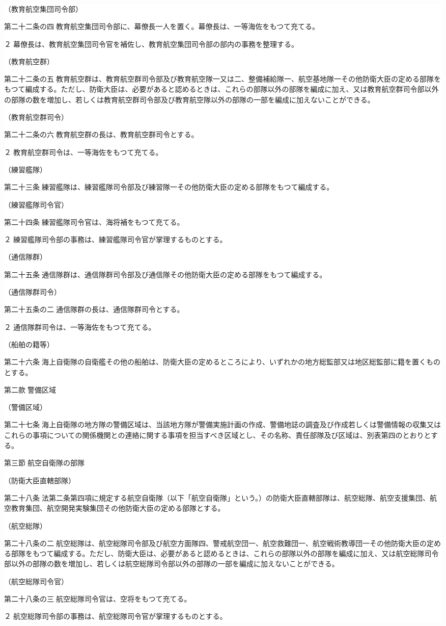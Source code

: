 （教育航空集団司令部）

第二十二条の四 教育航空集団司令部に、幕僚長一人を置く。幕僚長は、一等海佐をもつて充てる。

２ 幕僚長は、教育航空集団司令官を補佐し、教育航空集団司令部の部内の事務を整理する。

（教育航空群）

第二十二条の五 教育航空群は、教育航空群司令部及び教育航空隊一又は二、整備補給隊一、航空基地隊一その他防衛大臣の定める部隊をもつて編成する。ただし、防衛大臣は、必要があると認めるときは、これらの部隊以外の部隊を編成に加え、又は教育航空群司令部以外の部隊の数を増加し、若しくは教育航空群司令部及び教育航空隊以外の部隊の一部を編成に加えないことができる。

（教育航空群司令）

第二十二条の六 教育航空群の長は、教育航空群司令とする。

２ 教育航空群司令は、一等海佐をもつて充てる。

（練習艦隊）

第二十三条 練習艦隊は、練習艦隊司令部及び練習隊一その他防衛大臣の定める部隊をもつて編成する。

（練習艦隊司令官）

第二十四条 練習艦隊司令官は、海将補をもつて充てる。

２ 練習艦隊司令部の事務は、練習艦隊司令官が掌理するものとする。

（通信隊群）

第二十五条 通信隊群は、通信隊群司令部及び通信隊その他防衛大臣の定める部隊をもつて編成する。

（通信隊群司令）

第二十五条の二 通信隊群の長は、通信隊群司令とする。

２ 通信隊群司令は、一等海佐をもつて充てる。

（船舶の籍等）

第二十六条 海上自衛隊の自衛艦その他の船舶は、防衛大臣の定めるところにより、いずれかの地方総監部又は地区総監部に籍を置くものとする。

第二款 警備区域

（警備区域）

第二十七条 海上自衛隊の地方隊の警備区域は、当該地方隊が警備実施計画の作成、警備地誌の調査及び作成若しくは警備情報の収集又はこれらの事項についての関係機関との連絡に関する事項を担当すべき区域とし、その名称、責任部隊及び区域は、別表第四のとおりとする。

第三節 航空自衛隊の部隊

（防衛大臣直轄部隊）

第二十八条 法第二条第四項に規定する航空自衛隊（以下「航空自衛隊」という。）の防衛大臣直轄部隊は、航空総隊、航空支援集団、航空教育集団、航空開発実験集団その他防衛大臣の定める部隊とする。

（航空総隊）

第二十八条の二 航空総隊は、航空総隊司令部及び航空方面隊四、警戒航空団一、航空救難団一、航空戦術教導団一その他防衛大臣の定める部隊をもつて編成する。ただし、防衛大臣は、必要があると認めるときは、これらの部隊以外の部隊を編成に加え、又は航空総隊司令部以外の部隊の数を増加し、若しくは航空総隊司令部以外の部隊の一部を編成に加えないことができる。

（航空総隊司令官）

第二十八条の三 航空総隊司令官は、空将をもつて充てる。

２ 航空総隊司令部の事務は、航空総隊司令官が掌理するものとする。
